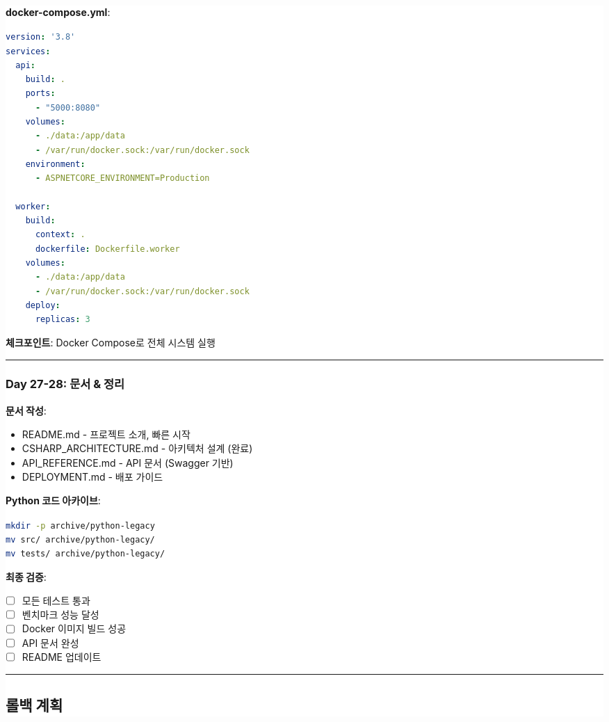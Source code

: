 **docker-compose.yml**:
```yaml
version: '3.8'
services:
  api:
    build: .
    ports:
      - "5000:8080"
    volumes:
      - ./data:/app/data
      - /var/run/docker.sock:/var/run/docker.sock
    environment:
      - ASPNETCORE_ENVIRONMENT=Production

  worker:
    build:
      context: .
      dockerfile: Dockerfile.worker
    volumes:
      - ./data:/app/data
      - /var/run/docker.sock:/var/run/docker.sock
    deploy:
      replicas: 3
```

**체크포인트**: Docker Compose로 전체 시스템 실행

---

### Day 27-28: 문서 & 정리

**문서 작성**:
- README.md - 프로젝트 소개, 빠른 시작
- CSHARP_ARCHITECTURE.md - 아키텍처 설계 (완료)
- API_REFERENCE.md - API 문서 (Swagger 기반)
- DEPLOYMENT.md - 배포 가이드

**Python 코드 아카이브**:
```bash
mkdir -p archive/python-legacy
mv src/ archive/python-legacy/
mv tests/ archive/python-legacy/
```

**최종 검증**:
- [ ] 모든 테스트 통과
- [ ] 벤치마크 성능 달성
- [ ] Docker 이미지 빌드 성공
- [ ] API 문서 완성
- [ ] README 업데이트

---

## 롤백 계획
